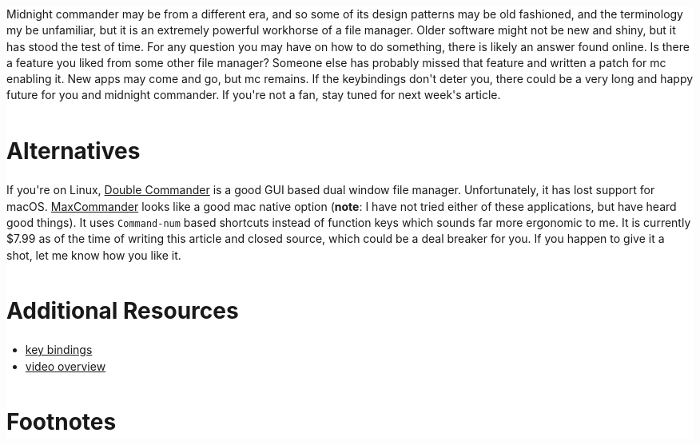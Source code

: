 Midnight commander may be from a different era, and so some of its design
patterns may be old fashioned, and the terminology my be unfamiliar, but it is
an extremely powerful workhorse of a file manager. Older software might not be
new and shiny, but it has stood the test of time. For any question you may have
on how to do something, there is likely an answer found online. Is there a
feature you liked from some other file manager? Someone else has probably missed
that feature and written a patch for mc enabling it. New apps may come and go,
but mc remains. If the keybindings don\'t deter you, there could be a very long
and happy future for you and midnight commander. If you\'re not a fan, stay
tuned for next week\'s article.

# Alternatives

If you\'re on Linux, [Double Commander](https://doublecmd.sourceforge.io/) is a
good GUI based dual window file manager. Unfortunately, it has lost support for
macOS. [MaxCommander](https://www.mplsoftware.com/products/maxcommander) looks
like a good mac native option (**note**: I have not tried either of these
applications, but have heard good things). It uses `Command-num` based shortcuts
instead of function keys which sounds far more ergonomic to me. It is currently
\$7.99 as of the time of writing this article and closed source, which could be
a deal breaker for you. If you happen to give it a shot, let me know how you
like it.

# Additional Resources

- [key bindings](https://midnight-commander.org/wiki/doc/common/actions)
- [video overview](https://www.youtube.com/watch?v=fJOkuaihAek)

# Footnotes

[^1]: There are other files in the `~/.config/mc` directory that are updated
    when changing certain settings, but `ini` is the primary one.

[^2]: Just be sure to save your changes (the last option in the `Options menu`).
